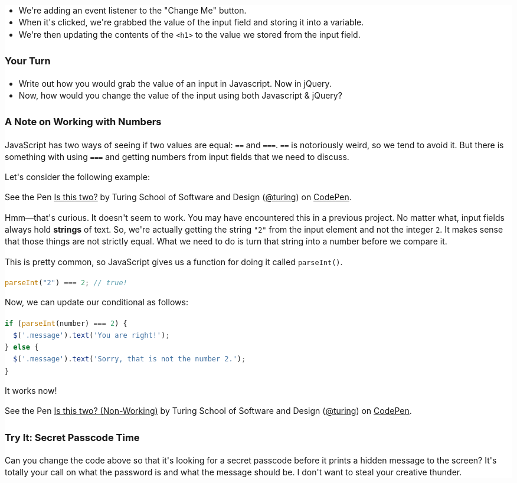 - We're adding an event listener to the "Change Me" button.
- When it's clicked, we're grabbed the value of the input field and storing it into a variable.
- We're then updating the contents of the `<h1>` to the value we stored from the input field.

### Your Turn

* Write out how you would grab the value of an input in Javascript.  Now in jQuery.
* Now, how would you change the value of the input using both Javascript & jQuery?

### A Note on Working with Numbers

JavaScript has two ways of seeing if two values are equal: `==` and `===`. `==` is notoriously weird, so we tend to avoid it. But there is something with using `===` and getting numbers from input fields that we need to discuss.

Let's consider the following example:

<p data-height="300" data-theme-id="23788" data-slug-hash="GqoYJQ" data-default-tab="js,result" data-user="turing" data-embed-version="2" class="codepen">See the Pen <a href="http://codepen.io/team/turing/pen/GqoYJQ/">Is this two?</a> by Turing School of Software and Design (<a href="http://codepen.io/turing">@turing</a>) on <a href="http://codepen.io">CodePen</a>.</p>

Hmm—that's curious. It doesn't seem to work. You may have encountered this in a previous project. No matter what, input fields always hold **strings** of text. So, we're actually getting the string `"2"` from the input element and not the integer `2`. It makes sense that those things are not strictly equal. What we need to do is turn that string into a number before we compare it.

This is pretty common, so JavaScript gives us a function for doing it called `parseInt()`.

```js
parseInt("2") === 2; // true!
```

Now, we can update our conditional as follows:

```js
if (parseInt(number) === 2) {
  $('.message').text('You are right!');
} else {
  $('.message').text('Sorry, that is not the number 2.');
}
```

It works now!

<p data-height="300" data-theme-id="23788" data-slug-hash="rLxqwe" data-default-tab="js,result" data-user="turing" data-embed-version="2" class="codepen">See the Pen <a href="http://codepen.io/team/turing/pen/rLxqwe/">Is this two? (Non-Working)</a> by Turing School of Software and Design (<a href="http://codepen.io/turing">@turing</a>) on <a href="http://codepen.io">CodePen</a>.</p>
<script async src="//assets.codepen.io/assets/embed/ei.js"></script>

### Try It: Secret Passcode Time

Can you change the code above so that it's looking for a secret passcode before it prints a hidden message to the screen? It's totally your call on what the password is and what the message should be. I don't want to steal your creative thunder.
